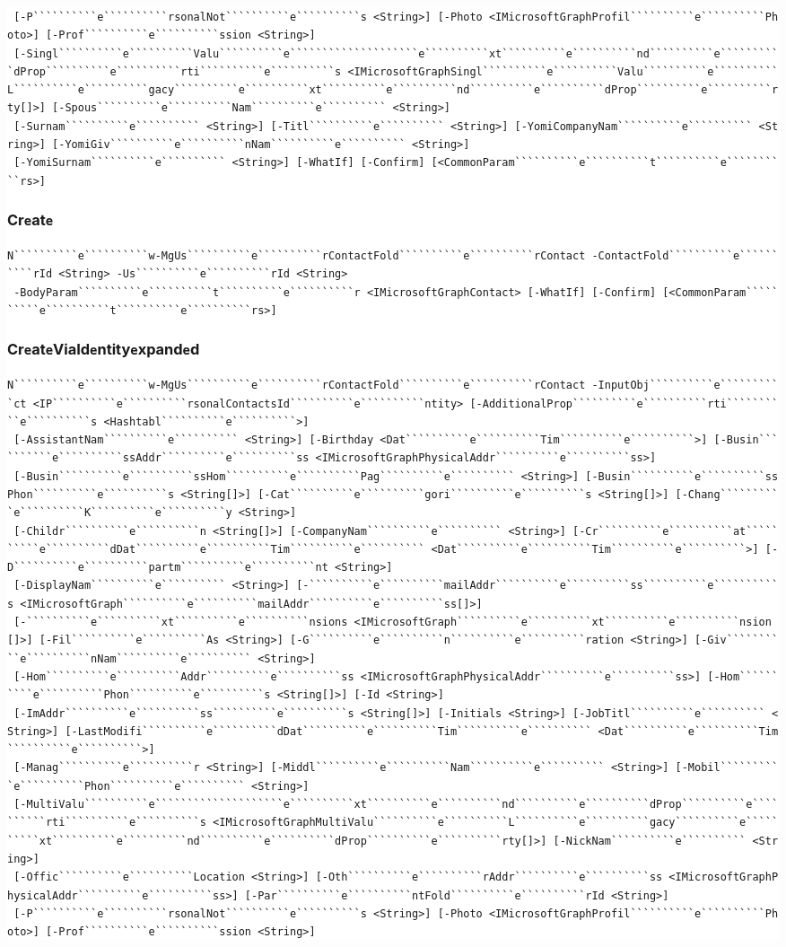 ```
 [-P``````````e``````````rsonalNot``````````e``````````s <String>] [-Photo <IMicrosoftGraphProfil``````````e``````````Photo>] [-Prof``````````e``````````ssion <String>]
 [-Singl``````````e``````````Valu``````````e````````````````````e``````````xt``````````e``````````nd``````````e``````````dProp``````````e``````````rti``````````e``````````s <IMicrosoftGraphSingl``````````e``````````Valu``````````e``````````L``````````e``````````gacy``````````e``````````xt``````````e``````````nd``````````e``````````dProp``````````e``````````rty[]>] [-Spous``````````e``````````Nam``````````e`````````` <String>]
 [-Surnam``````````e`````````` <String>] [-Titl``````````e`````````` <String>] [-YomiCompanyNam``````````e`````````` <String>] [-YomiGiv``````````e``````````nNam``````````e`````````` <String>]
 [-YomiSurnam``````````e`````````` <String>] [-WhatIf] [-Confirm] [<CommonParam``````````e``````````t``````````e``````````rs>]
```

### Cr``````````e``````````at``````````e``````````
```
N``````````e``````````w-MgUs``````````e``````````rContactFold``````````e``````````rContact -ContactFold``````````e``````````rId <String> -Us``````````e``````````rId <String>
 -BodyParam``````````e``````````t``````````e``````````r <IMicrosoftGraphContact> [-WhatIf] [-Confirm] [<CommonParam``````````e``````````t``````````e``````````rs>]
```

### Cr``````````e``````````at``````````e``````````ViaId``````````e``````````ntity``````````e``````````xpand``````````e``````````d
```
N``````````e``````````w-MgUs``````````e``````````rContactFold``````````e``````````rContact -InputObj``````````e``````````ct <IP``````````e``````````rsonalContactsId``````````e``````````ntity> [-AdditionalProp``````````e``````````rti``````````e``````````s <Hashtabl``````````e``````````>]
 [-AssistantNam``````````e`````````` <String>] [-Birthday <Dat``````````e``````````Tim``````````e``````````>] [-Busin``````````e``````````ssAddr``````````e``````````ss <IMicrosoftGraphPhysicalAddr``````````e``````````ss>]
 [-Busin``````````e``````````ssHom``````````e``````````Pag``````````e`````````` <String>] [-Busin``````````e``````````ssPhon``````````e``````````s <String[]>] [-Cat``````````e``````````gori``````````e``````````s <String[]>] [-Chang``````````e``````````K``````````e``````````y <String>]
 [-Childr``````````e``````````n <String[]>] [-CompanyNam``````````e`````````` <String>] [-Cr``````````e``````````at``````````e``````````dDat``````````e``````````Tim``````````e`````````` <Dat``````````e``````````Tim``````````e``````````>] [-D``````````e``````````partm``````````e``````````nt <String>]
 [-DisplayNam``````````e`````````` <String>] [-``````````e``````````mailAddr``````````e``````````ss``````````e``````````s <IMicrosoftGraph``````````e``````````mailAddr``````````e``````````ss[]>]
 [-``````````e``````````xt``````````e``````````nsions <IMicrosoftGraph``````````e``````````xt``````````e``````````nsion[]>] [-Fil``````````e``````````As <String>] [-G``````````e``````````n``````````e``````````ration <String>] [-Giv``````````e``````````nNam``````````e`````````` <String>]
 [-Hom``````````e``````````Addr``````````e``````````ss <IMicrosoftGraphPhysicalAddr``````````e``````````ss>] [-Hom``````````e``````````Phon``````````e``````````s <String[]>] [-Id <String>]
 [-ImAddr``````````e``````````ss``````````e``````````s <String[]>] [-Initials <String>] [-JobTitl``````````e`````````` <String>] [-LastModifi``````````e``````````dDat``````````e``````````Tim``````````e`````````` <Dat``````````e``````````Tim``````````e``````````>]
 [-Manag``````````e``````````r <String>] [-Middl``````````e``````````Nam``````````e`````````` <String>] [-Mobil``````````e``````````Phon``````````e`````````` <String>]
 [-MultiValu``````````e````````````````````e``````````xt``````````e``````````nd``````````e``````````dProp``````````e``````````rti``````````e``````````s <IMicrosoftGraphMultiValu``````````e``````````L``````````e``````````gacy``````````e``````````xt``````````e``````````nd``````````e``````````dProp``````````e``````````rty[]>] [-NickNam``````````e`````````` <String>]
 [-Offic``````````e``````````Location <String>] [-Oth``````````e``````````rAddr``````````e``````````ss <IMicrosoftGraphPhysicalAddr``````````e``````````ss>] [-Par``````````e``````````ntFold``````````e``````````rId <String>]
 [-P``````````e``````````rsonalNot``````````e``````````s <String>] [-Photo <IMicrosoftGraphProfil``````````e``````````Photo>] [-Prof``````````e``````````ssion <String>]
```